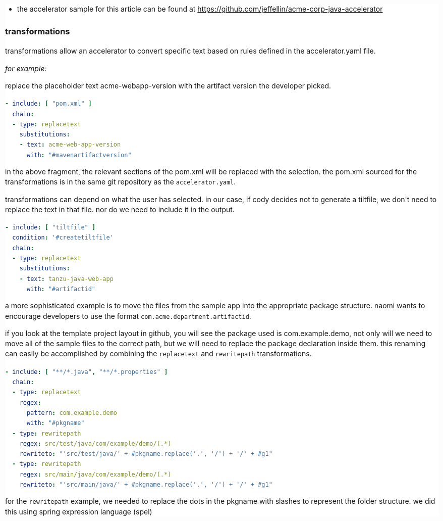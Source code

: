 * the accelerator sample for this article can be found at https://github.com/jeffellin/acme-corp-java-accelerator
  
### transformations

transformations allow an accelerator to convert specific text based on rules defined in the accelerator.yaml file.

_for example:_

replace the placeholder text acme-webapp-version with the artifact version the developer picked.

```yaml
- include: [ "pom.xml" ]
  chain:
  - type: replacetext
    substitutions:
    - text: acme-web-app-version
      with: "#mavenartifactversion"
```

in the above fragment, the relevant sections of the pom.xml will be replaced with the selection.  the pom.xml sourced for the transformations is in the same git repository as the `accelerator.yaml`. 

transformations can depend on what the user has selected.  in our case, if cody decides not to generate a tiltfile, we don't need to replace the text in that file.  nor do we need to include it in the output.

```yaml
- include: [ "tiltfile" ]
  condition: '#createtiltfile'
  chain:
  - type: replacetext
    substitutions:
    - text: tanzu-java-web-app
      with: "#artifactid"
```

a more sophisticated example is to move the files from the sample app into the appropriate package structure.  naomi wants to encourage developers to use the format `com.acme.department.artifactid`. 

if you look at the template project layout in github, you will see the package used is com.example.demo,  not only will we need to move all of the sample files to the correct path, but we will need to replace the package declaration inside them.  this renaming can easily be accomplished by combining the `replacetext` and `rewritepath` transformations.

```yaml
- include: [ "**/*.java", "**/*.properties" ]
  chain:
  - type: replacetext
    regex:
      pattern: com.example.demo
      with: "#pkgname"
  - type: rewritepath
    regex: src/test/java/com/example/demo/(.*)
    rewriteto: "'src/test/java/' + #pkgname.replace('.', '/') + '/' + #g1"
  - type: rewritepath
    regex: src/main/java/com/example/demo/(.*)
    rewriteto: "'src/main/java/' + #pkgname.replace('.', '/') + '/' + #g1"
```
for the `rewritepath` example, we needed to replace the dots in the pkgname with slashes to represent the folder structure.  we did this using spring expression language (spel)
